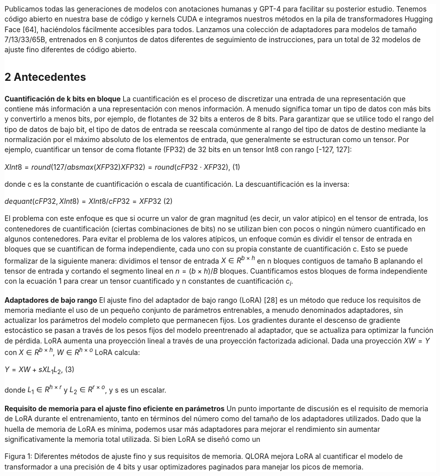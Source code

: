 Publicamos todas las generaciones de modelos con anotaciones humanas y GPT-4 para facilitar su posterior estudio. Tenemos código abierto en nuestra base de código y kernels CUDA e integramos nuestros métodos en la pila de transformadores Hugging Face [64], haciéndolos fácilmente accesibles para todos. Lanzamos una colección de adaptadores para modelos de tamaño 7/13/33/65B, entrenados en 8 conjuntos de datos diferentes de seguimiento de instrucciones, para un total de 32 modelos de ajuste fino diferentes de código abierto.

## 2 Antecedentes

**Cuantificación de k bits en bloque** La cuantificación es el proceso de discretizar una entrada de una representación que contiene más información a una representación con menos información. A menudo significa tomar un tipo de datos con más bits y convertirlo a menos bits, por ejemplo, de flotantes de 32 bits a enteros de 8 bits. Para garantizar que se utilice todo el rango del tipo de datos de bajo bit, el tipo de datos de entrada se reescala comúnmente al rango del tipo de datos de destino mediante la normalización por el máximo absoluto de los elementos de entrada, que generalmente se estructuran como un tensor. Por ejemplo, cuantificar un tensor de coma flotante (FP32) de 32 bits en un tensor Int8 con rango [-127, 127]:

$XInt8 = round (127/absmax(XFP32) XFP32) = round(cFP32 \cdot XFP32)$, (1)

donde c es la constante de cuantificación o escala de cuantificación. La descuantificación es la inversa:

$dequant(cFP32,XInt8) = XInt8/cFP32 = XFP32$ (2)

El problema con este enfoque es que si ocurre un valor de gran magnitud (es decir, un valor atípico) en el tensor de entrada, los contenedores de cuantificación (ciertas combinaciones de bits) no se utilizan bien con pocos o ningún número cuantificado en algunos contenedores. Para evitar el problema de los valores atípicos, un enfoque común es dividir el tensor de entrada en bloques que se cuantifican de forma independiente, cada uno con su propia constante de cuantificación c. Esto se puede formalizar de la siguiente manera: dividimos el tensor de entrada $X ∈ R^{b×h}$ en n bloques contiguos de tamaño B aplanando el tensor de entrada y cortando el segmento lineal en $n = (b × h)/B$ bloques. Cuantificamos estos bloques de forma independiente con la ecuación 1 para crear un tensor cuantificado y n constantes de cuantificación $c_i$.

**Adaptadores de bajo rango** El ajuste fino del adaptador de bajo rango (LoRA) [28] es un método que reduce los requisitos de memoria mediante el uso de un pequeño conjunto de parámetros entrenables, a menudo denominados adaptadores, sin actualizar los parámetros del modelo completo que permanecen fijos. Los gradientes durante el descenso de gradiente estocástico se pasan a través de los pesos fijos del modelo preentrenado al adaptador, que se actualiza para optimizar la función de pérdida. LoRA aumenta una proyección lineal a través de una proyección factorizada adicional. Dada una proyección $XW = Y$ con $X ∈ R^{b×h}$, $W ∈ R^{h×o}$ LoRA calcula:

$Y = XW + sXL_1L_2$, (3)

donde $L_1 ∈ R^{h×r}$ y $L_2 ∈ R^{r×o}$, y s es un escalar.

**Requisito de memoria para el ajuste fino eficiente en parámetros** Un punto importante de discusión es el requisito de memoria de LoRA durante el entrenamiento, tanto en términos del número como del tamaño de los adaptadores utilizados. Dado que la huella de memoria de LoRA es mínima, podemos usar más adaptadores para mejorar el rendimiento sin aumentar significativamente la memoria total utilizada. Si bien LoRA se diseñó como un

Figura 1: Diferentes métodos de ajuste fino y sus requisitos de memoria. QLORA mejora LoRA al cuantificar el modelo de transformador a una precisión de 4 bits y usar optimizadores paginados para manejar los picos de memoria.
